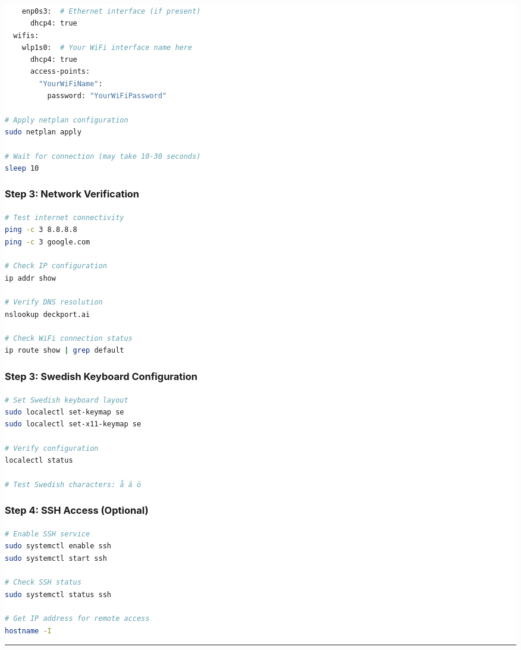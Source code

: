 ```bash
    enp0s3:  # Ethernet interface (if present)
      dhcp4: true
  wifis:
    wlp1s0:  # Your WiFi interface name here
      dhcp4: true
      access-points:
        "YourWiFiName":
          password: "YourWiFiPassword"

# Apply netplan configuration
sudo netplan apply

# Wait for connection (may take 10-30 seconds)
sleep 10
```

### **Step 3: Network Verification**
```bash
# Test internet connectivity
ping -c 3 8.8.8.8
ping -c 3 google.com

# Check IP configuration
ip addr show

# Verify DNS resolution
nslookup deckport.ai

# Check WiFi connection status
ip route show | grep default
```

### **Step 3: Swedish Keyboard Configuration**
```bash
# Set Swedish keyboard layout
sudo localectl set-keymap se
sudo localectl set-x11-keymap se

# Verify configuration
localectl status

# Test Swedish characters: å ä ö
```

### **Step 4: SSH Access (Optional)**
```bash
# Enable SSH service
sudo systemctl enable ssh
sudo systemctl start ssh

# Check SSH status
sudo systemctl status ssh

# Get IP address for remote access
hostname -I
```

---